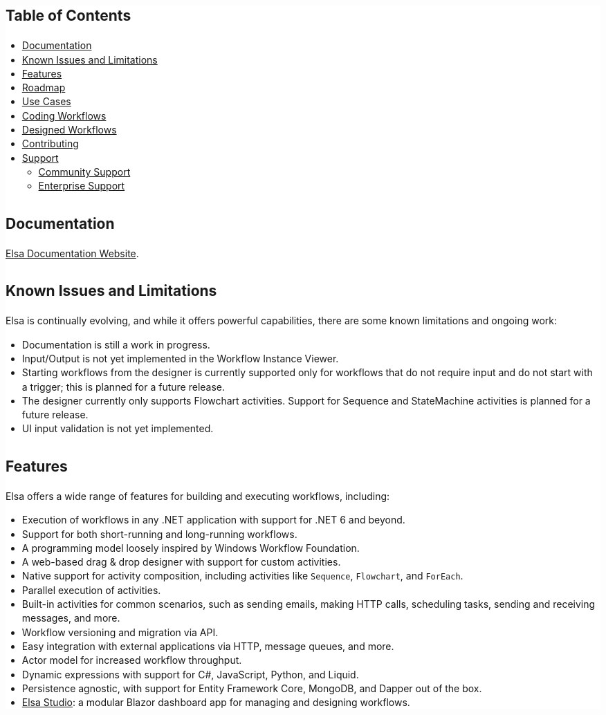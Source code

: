 ## Table of Contents

- [Documentation](#documentation)
- [Known Issues and Limitations](#known-issues-and-limitations)
- [Features](#features)
- [Roadmap](#roadmap)
- [Use Cases](#use-cases)
- [Coding Workflows](#coding-workflows)
- [Designed Workflows](#designed-workflows)
- [Contributing](#contributing)
- [Support](#support)
  - [Community Support](#community-support)
  - [Enterprise Support](#enterprise-support)

## Documentation

[Elsa Documentation Website](https://docs.elsaworkflows.io/).

## Known Issues and Limitations

Elsa is continually evolving, and while it offers powerful capabilities, there are some known limitations and ongoing work:

- Documentation is still a work in progress.
- Input/Output is not yet implemented in the Workflow Instance Viewer.
- Starting workflows from the designer is currently supported only for workflows that do not require input and do not start with a trigger; this is planned for a future release.
- The designer currently only supports Flowchart activities. Support for Sequence and StateMachine activities is planned for a future release.
- UI input validation is not yet implemented.

## Features

Elsa offers a wide range of features for building and executing workflows, including:

- Execution of workflows in any .NET application with support for .NET 6 and beyond.
- Support for both short-running and long-running workflows.
- A programming model loosely inspired by Windows Workflow Foundation.
- A web-based drag & drop designer with support for custom activities.
- Native support for activity composition, including activities like `Sequence`, `Flowchart`, and `ForEach`.
- Parallel execution of activities.
- Built-in activities for common scenarios, such as sending emails, making HTTP calls, scheduling tasks, sending and receiving messages, and more.
- Workflow versioning and migration via API.
- Easy integration with external applications via HTTP, message queues, and more.
- Actor model for increased workflow throughput.
- Dynamic expressions with support for C#, JavaScript, Python, and Liquid.
- Persistence agnostic, with support for Entity Framework Core, MongoDB, and Dapper out of the box.
- [Elsa Studio](https://github.com/elsa-workflows/elsa-studio): a modular Blazor dashboard app for managing and designing workflows.
